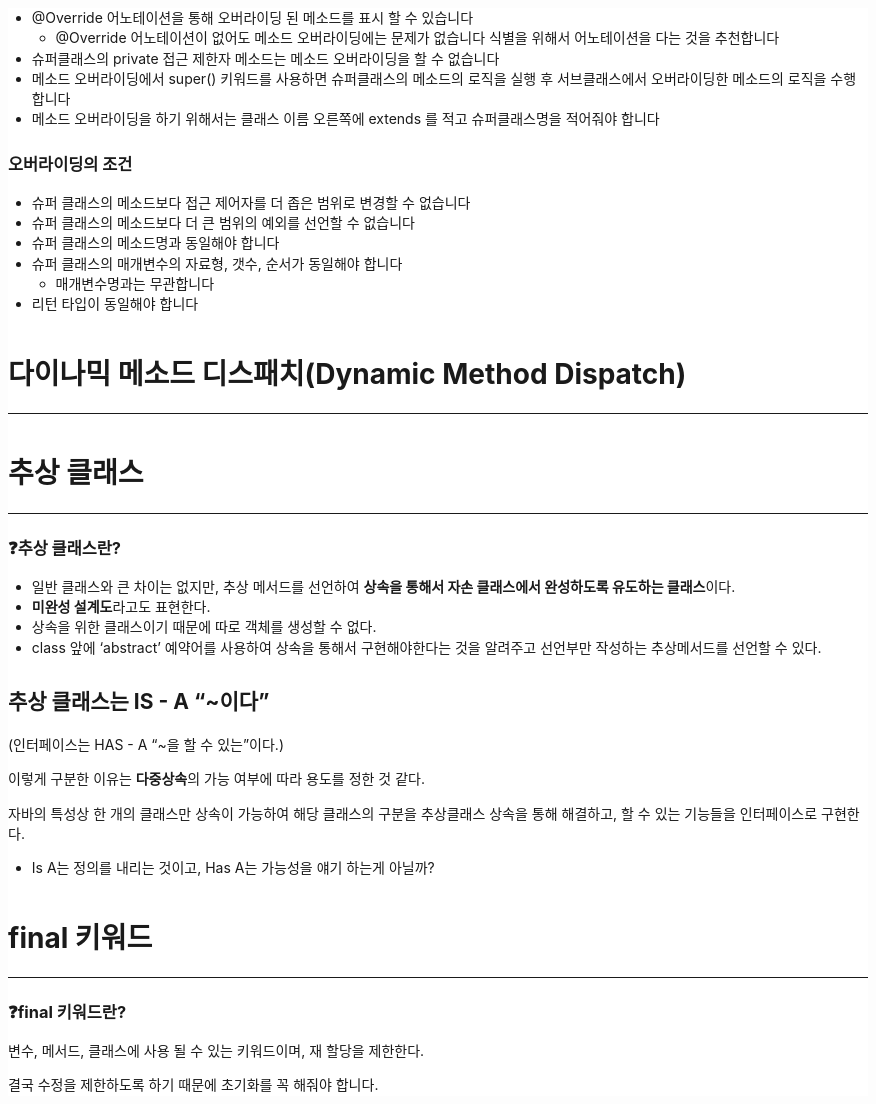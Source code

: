 - @Override 어노테이션을 통해 오버라이딩 된 메소드를 표시 할 수 있습니다
    - @Override 어노테이션이 없어도 메소드 오버라이딩에는 문제가 없습니다
      식별을 위해서 어노테이션을 다는 것을 추천합니다
- 슈퍼클래스의 private 접근 제한자 메소드는 메소드 오버라이딩을 할 수 없습니다
- 메소드 오버라이딩에서 super() 키워드를 사용하면 슈퍼클래스의 메소드의 로직을 실행 후 서브클래스에서 오버라이딩한 메소드의 로직을 수행합니다
- 메소드 오버라이딩을 하기 위해서는 클래스 이름 오른쪽에 extends 를 적고 슈퍼클래스명을 적어줘야 합니다

### 오버라이딩의 조건

- 슈퍼 클래스의 메소드보다 접근 제어자를 더 좁은 범위로 변경할 수 없습니다
- 슈퍼 클래스의 메소드보다 더 큰 범위의 예외를 선언할 수 없습니다
- 슈퍼 클래스의 메소드명과 동일해야 합니다
- 슈퍼 클래스의 매개변수의 자료형, 갯수, 순서가 동일해야 합니다
    - 매개변수명과는 무관합니다
- 리턴 타입이 동일해야 합니다

# 다이나믹 메소드 디스패치(Dynamic Method Dispatch)

---

# 추상 클래스

---

### ❓추상 클래스란?

- 일반 클래스와 큰 차이는 없지만, 추상 메서드를 선언하여 **상속을 통해서 자손 클래스에서 완성하도록 유도하는 클래스**이다.
- **미완성 설계도**라고도 표현한다.
- 상속을 위한 클래스이기 때문에 따로 객체를 생성할 수 없다.
- class 앞에 ‘abstract’ 예약어를 사용하여 상속을 통해서 구현해야한다는 것을 알려주고 선언부만 작성하는 추상메서드를 선언할 수 있다.

## 추상 클래스는 IS - A “~이다”

(인터페이스는 HAS - A “~을 할 수 있는”이다.)

이렇게 구분한 이유는 **다중상속**의 가능 여부에 따라 용도를 정한 것 같다.

자바의 특성상 한 개의 클래스만 상속이 가능하여 해당 클래스의 구분을 추상클래스 상속을 통해 해결하고, 할 수 있는 기능들을 인터페이스로 구현한다.

- Is A는 정의를 내리는 것이고, Has A는 가능성을 얘기 하는게 아닐까?

# final 키워드

---

### ❓final 키워드란?

변수, 메서드, 클래스에 사용 될 수 있는 키워드이며, 재 할당을 제한한다.

결국 수정을 제한하도록 하기 때문에 초기화를 꼭 해줘야 합니다.
